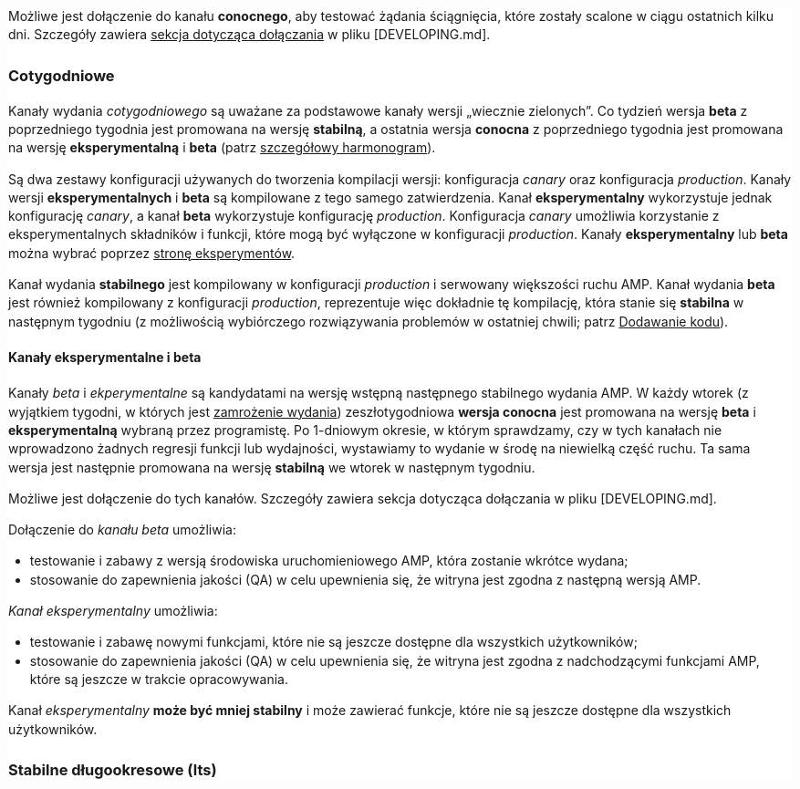 Możliwe jest dołączenie do kanału **conocnego**, aby testować żądania ściągnięcia, które zostały scalone w ciągu ostatnich kilku dni. Szczegóły zawiera [sekcja dotycząca dołączania](https://github.com/ampproject/amphtml/blob/main/docs/developing.md#opting-in-to-pre-release-channels) w pliku [DEVELOPING.md].

### Cotygodniowe <a name="weekly"></a>

Kanały wydania _cotygodniowego_ są uważane za podstawowe kanały wersji „wiecznie zielonych”. Co tydzień wersja **beta** z poprzedniego tygodnia jest promowana na wersję **stabilną**, a ostatnia wersja **conocna** z poprzedniego tygodnia jest promowana na wersję **eksperymentalną** i **beta** (patrz [szczegółowy harmonogram](#detailed-schedule)).

Są dwa zestawy konfiguracji używanych do tworzenia kompilacji wersji: konfiguracja _canary_ oraz konfiguracja _production_. Kanały wersji **eksperymentalnych** i **beta** są kompilowane z tego samego zatwierdzenia. Kanał **eksperymentalny** wykorzystuje jednak konfigurację _canary_, a kanał **beta** wykorzystuje konfigurację _production_. Konfiguracja _canary_ umożliwia korzystanie z eksperymentalnych składników i funkcji, które mogą być wyłączone w konfiguracji _production_. Kanały **eksperymentalny** lub **beta** można wybrać poprzez [stronę eksperymentów](https://cdn.ampproject.org/experiments.html).

Kanał wydania **stabilnego** jest kompilowany w konfiguracji _production_ i serwowany większości ruchu AMP. Kanał wydania **beta** jest również kompilowany z konfiguracji _production_, reprezentuje więc dokładnie tę kompilację, która stanie się **stabilna** w następnym tygodniu (z możliwością wybiórczego rozwiązywania problemów w ostatniej chwili; patrz [Dodawanie kodu](https://github.com/ampproject/amphtml/blob/main/docs/contributing-code.md#Cherry-picks)).

#### Kanały eksperymentalne i beta <a name="beta-and-experimental-channels"></a>

Kanały _beta_ i _ekperymentalne_ są kandydatami na wersję wstępną następnego stabilnego wydania AMP. W każdy wtorek (z wyjątkiem tygodni, w których jest [zamrożenie wydania](#release-freezes)) zeszłotygodniowa **wersja conocna** jest promowana na wersję **beta** i **eksperymentalną** wybraną przez programistę. Po 1-dniowym okresie, w którym sprawdzamy, czy w tych kanałach nie wprowadzono żadnych regresji funkcji lub wydajności, wystawiamy to wydanie w środę na niewielką część ruchu. Ta sama wersja jest następnie promowana na wersję **stabilną** we wtorek w następnym tygodniu.

Możliwe jest dołączenie do tych kanałów. Szczegóły zawiera <a>sekcja dotycząca dołączania</a> w pliku [DEVELOPING.md].

Dołączenie do _kanału beta_ umożliwia:

- testowanie i zabawy z wersją środowiska uruchomieniowego AMP, która zostanie wkrótce wydana;
- stosowanie do zapewnienia jakości (QA) w celu upewnienia się, że witryna jest zgodna z następną wersją AMP.

_Kanał eksperymentalny_ umożliwia:

- testowanie i zabawę nowymi funkcjami, które nie są jeszcze dostępne dla wszystkich użytkowników;
- stosowanie do zapewnienia jakości (QA) w celu upewnienia się, że witryna jest zgodna z nadchodzącymi funkcjami AMP, które są jeszcze w trakcie opracowywania.

Kanał _eksperymentalny_ **może być mniej stabilny** i może zawierać funkcje, które nie są jeszcze dostępne dla wszystkich użytkowników.

### Stabilne długookresowe (lts) <a name="long-term-stable-lts"></a>
